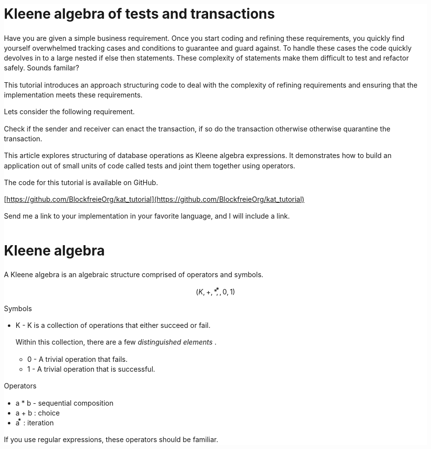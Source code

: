 
# Kleene algebra of tests and transactions

Have you are given a simple business requirement.  Once you start
coding and refining these requirements, you quickly find yourself
overwhelmed tracking cases and conditions to guarantee and guard
against.  To handle these cases the code quickly devolves in to a
large nested if else then statements.  These complexity of statements
make them difficult to test and refactor safely.  Sounds familar?

This tutorial introduces an approach structuring code to deal with the
complexity of refining requirements and ensuring that the
implementation meets these requirements.

Lets consider the following requirement.

Check if the sender and receiver can enact the transaction, if so
do the transaction otherwise otherwise quarantine the transaction.


This article explores structuring of database
operations as Kleene algebra expressions.  It
demonstrates how to build an application out of
small units of code called tests and joint them
together using operators.

The code for this tutorial is available on GitHub.

[https://github.com/BlockfreieOrg/kat_tutorial](https://github.com/BlockfreieOrg/kat_tutorial)

Send me a link to your implementation in your favorite
language, and I will include a link.

# Kleene algebra

A Kleene algebra is an algebraic structure comprised
of operators and symbols.

```math
(K,+ , * ,  ⃰,0,1)
```

Symbols
   * K - K is a collection of operations that either succeed or fail.

	   Within this collection, there are a few _distinguished elements_ .

       * 0 - A trivial operation that fails.
       * 1 - A trivial operation that is successful.

Operators
   * a * b - sequential composition
   * a + b : choice
   * a ⃰  :  iteration


If you use regular expressions, these operators should
be familiar.
